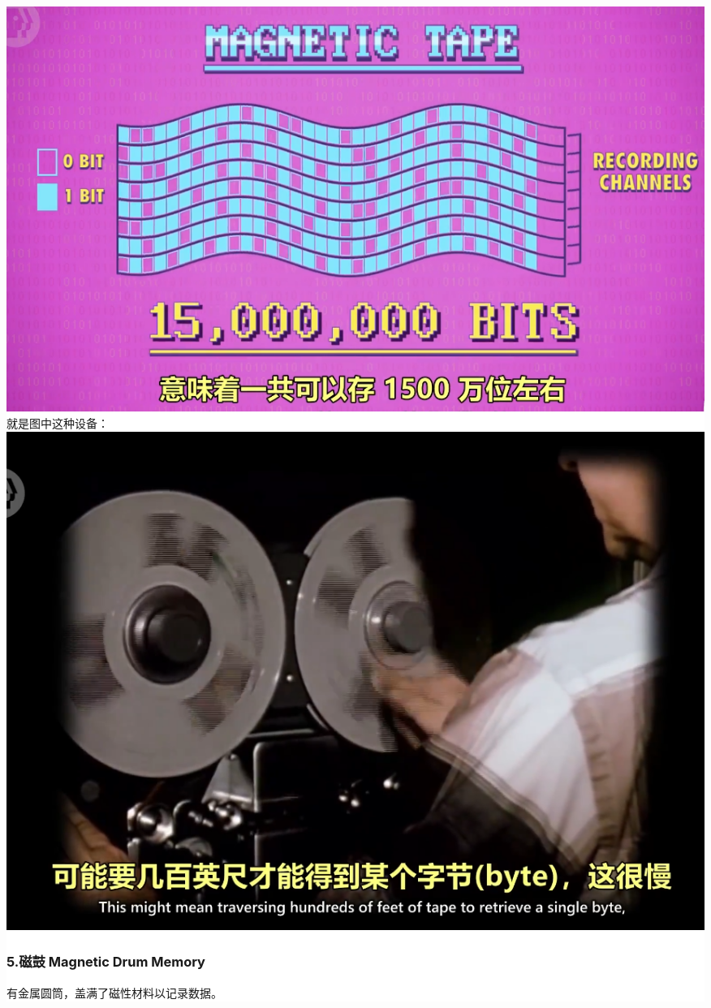 ![enter description here](./images/1699685638530.png)
就是图中这种设备：
![enter description here](./images/1699685695271.png)
### 5.磁鼓 Magnetic Drum Memory
有金属圆筒，盖满了磁性材料以记录数据。